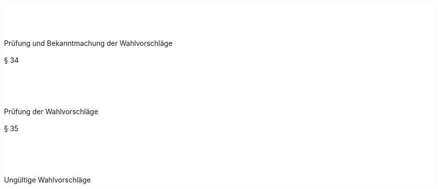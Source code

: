  

</td>

<td style align="left" valign="top" charoff="50">

 

</td>

<td style align="left" valign="top" charoff="50">

Prüfung und Bekanntmachung der Wahlvorschläge

</td>

</tr>

<tr>

<td style colspan="5" align="left" valign="top" charoff="50">

§ 34

</td>

<td style align="left" valign="top" charoff="50">

 

</td>

<td style align="left" valign="top" charoff="50">

 

</td>

<td style align="left" valign="top" charoff="50">

Prüfung der Wahlvorschläge

</td>

</tr>

<tr>

<td style colspan="5" align="left" valign="top" charoff="50">

§ 35

</td>

<td style align="left" valign="top" charoff="50">

 

</td>

<td style align="left" valign="top" charoff="50">

 

</td>

<td style align="left" valign="top" charoff="50">

Ungültige Wahlvorschläge
